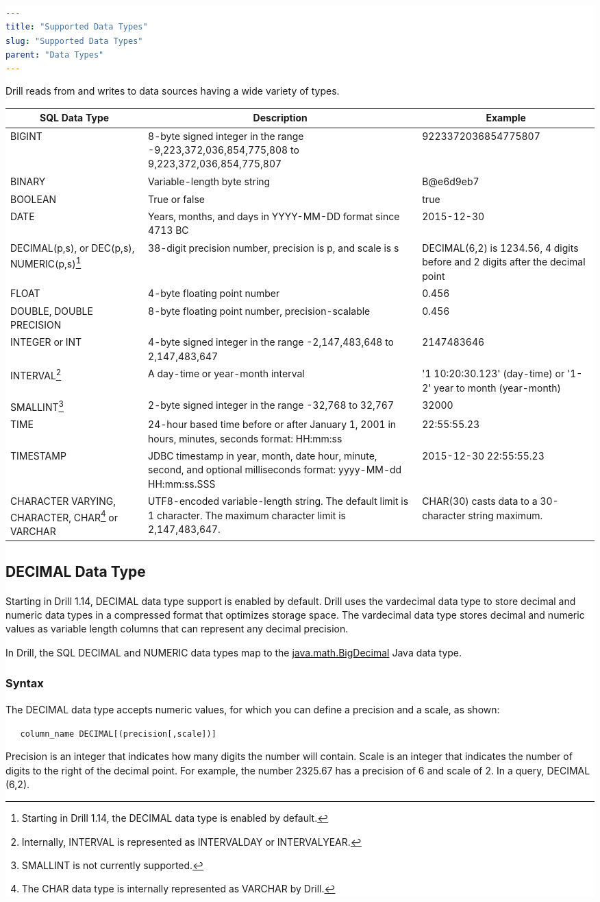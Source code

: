 ```yaml
---
title: "Supported Data Types"
slug: "Supported Data Types"
parent: "Data Types"
---
```

Drill reads from and writes to data sources having a wide variety of types.

| SQL Data Type                                      | Description                                                                                                          | Example                                                                        |
|----------------------------------------------------|----------------------------------------------------------------------------------------------------------------------|--------------------------------------------------------------------------------|
| BIGINT                                             | 8-byte signed integer in the range -9,223,372,036,854,775,808 to 9,223,372,036,854,775,807                           | 9223372036854775807                                                            |
| BINARY                                             | Variable-length byte string                                                                                          | B@e6d9eb7                                                                      |
| BOOLEAN                                            | True or false                                                                                                        | true                                                                           |
| DATE                                               | Years, months, and days in YYYY-MM-DD format since 4713 BC                                                           | 2015-12-30                                                                     |
| DECIMAL(p,s), or DEC(p,s), NUMERIC(p,s)[^1]        | 38-digit precision number, precision is p, and scale is s                                                            | DECIMAL(6,2) is 1234.56,  4 digits before and 2 digits after the decimal point |
| FLOAT                                              | 4-byte floating point number                                                                                         | 0.456                                                                          |
| DOUBLE, DOUBLE PRECISION                           | 8-byte floating point number, precision-scalable                                                                     | 0.456                                                                          |
| INTEGER or INT                                     | 4-byte signed integer in the range -2,147,483,648 to 2,147,483,647                                                   | 2147483646                                                                     |
| INTERVAL[^2]                                       | A day-time or year-month interval                                                                                    | '1 10:20:30.123' (day-time) or '1-2' year to month (year-month)                |
| SMALLINT[^3]                                       | 2-byte signed integer in the range -32,768 to 32,767                                                                 | 32000                                                                          |
| TIME                                               | 24-hour based time before or after January 1, 2001 in hours, minutes, seconds format: HH:mm:ss                       | 22:55:55.23                                                                    |
| TIMESTAMP                                          | JDBC timestamp in year, month, date hour, minute, second, and optional milliseconds format: yyyy-MM-dd HH:mm:ss.SSS  | 2015-12-30 22:55:55.23                                                         |
| CHARACTER VARYING, CHARACTER, CHAR[^4] or VARCHAR | UTF8-encoded variable-length string. The default limit is 1 character. The maximum character limit is 2,147,483,647. | CHAR(30) casts data to a 30-character string maximum.                          |


[^1]: Starting in Drill 1.14, the DECIMAL data type is enabled by default.
[^2]: Internally, INTERVAL is represented as INTERVALDAY or INTERVALYEAR.
[^3]: SMALLINT is not currently supported.
[^4]: The CHAR data type is internally represented as VARCHAR by Drill.

## DECIMAL Data Type

Starting in Drill 1.14, DECIMAL data type support is enabled by default. Drill uses the vardecimal data type to store decimal and numeric data types in a compressed format that optimizes storage space. The vardecimal data type stores decimal and numeric values as variable length columns that can represent any decimal precision.

In Drill, the SQL DECIMAL and NUMERIC data types map to the [java.math.BigDecimal](https://docs.oracle.com/javase/7/docs/api/java/math/BigDecimal.html) Java data type.

### Syntax

The DECIMAL data type accepts numeric values, for which you can define a precision and a scale, as shown:

       column_name DECIMAL[(precision[,scale])]

Precision is an integer that indicates how many digits the number will contain. Scale is an integer that indicates the number of digits to the right of the decimal point. For example, the number 2325.67 has a precision of 6 and scale of 2. In a query, DECIMAL (6,2).
